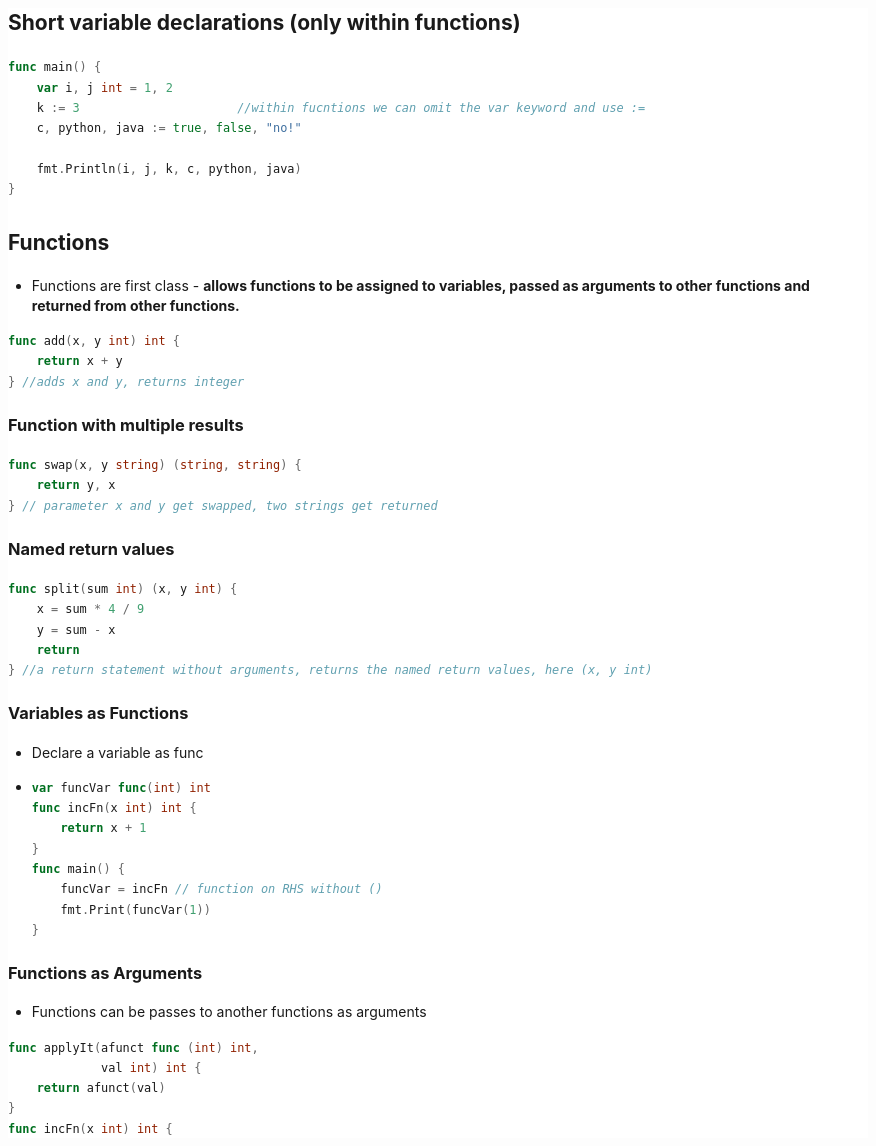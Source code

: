 ## Short variable declarations (only within functions)
```go
func main() {
	var i, j int = 1, 2
	k := 3    					//within fucntions we can omit the var keyword and use := 
	c, python, java := true, false, "no!"

	fmt.Println(i, j, k, c, python, java)
}
```

## Functions

* Functions are first class - **allows functions to be assigned to variables, passed as arguments to other functions and returned from other functions.**

```go
func add(x, y int) int {
	return x + y
} //adds x and y, returns integer
```

### Function with multiple results

```go
func swap(x, y string) (string, string) {
	return y, x
} // parameter x and y get swapped, two strings get returned

```

### Named return values

```go
func split(sum int) (x, y int) {
	x = sum * 4 / 9
	y = sum - x
	return
} //a return statement without arguments, returns the named return values, here (x, y int)
```

### Variables as Functions

* Declare a variable as func

* ````go
  var funcVar func(int) int 
  func incFn(x int) int {
      return x + 1
  }
  func main() {
      funcVar = incFn // function on RHS without ()
      fmt.Print(funcVar(1))
  }
  ````

### Functions as Arguments

* Functions can be passes to another functions as arguments

```go
func applyIt(afunct func (int) int, 
             val int) int {
    return afunct(val)
}
func incFn(x int) int {
  ````